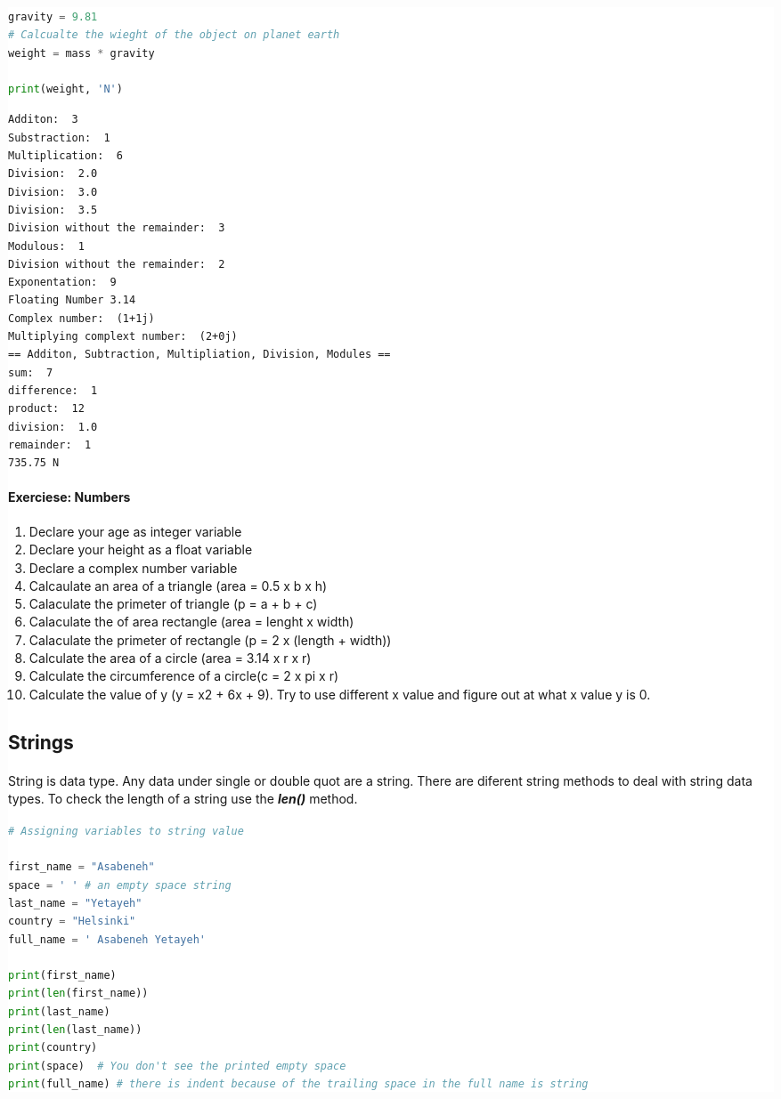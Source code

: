 ```python
gravity = 9.81
# Calcualte the wieght of the object on planet earth
weight = mass * gravity

print(weight, 'N')
```

    Additon:  3
    Substraction:  1
    Multiplication:  6
    Division:  2.0
    Division:  3.0
    Division:  3.5
    Division without the remainder:  3
    Modulous:  1
    Division without the remainder:  2
    Exponentation:  9
    Floating Number 3.14
    Complex number:  (1+1j)
    Multiplying complext number:  (2+0j)
    == Additon, Subtraction, Multipliation, Division, Modules ==
    sum:  7
    difference:  1
    product:  12
    division:  1.0
    remainder:  1
    735.75 N

#### Exerciese: Numbers

1. Declare your age as integer variable
2. Declare your height as a float variable
3. Declare a complex number variable
4. Calcaulate an area of a triangle (area = 0.5 x b x h)
5. Calaculate the primeter of triangle (p = a + b + c)
6. Calaculate the of area rectangle (area = lenght x width)
7. Calaculate the primeter of rectangle (p = 2 x (length + width))
8. Calculate the area of a circle (area = 3.14 x r x r)
9. Calculate the circumference of a circle(c = 2 x pi x r)
10. Calculate the value of y (y = x2 + 6x + 9). Try to use different x value and figure out at what x value y is 0.

## Strings

String is data type. Any data under single or double quot are a string. There are diferent string methods to deal with string data types. To check the length of a string use the **_len()_** method.

```python
# Assigning variables to string value

first_name = "Asabeneh"
space = ' ' # an empty space string
last_name = "Yetayeh"
country = "Helsinki"
full_name = ' Asabeneh Yetayeh'

print(first_name)
print(len(first_name))
print(last_name)
print(len(last_name))
print(country)
print(space)  # You don't see the printed empty space
print(full_name) # there is indent because of the trailing space in the full name is string

```